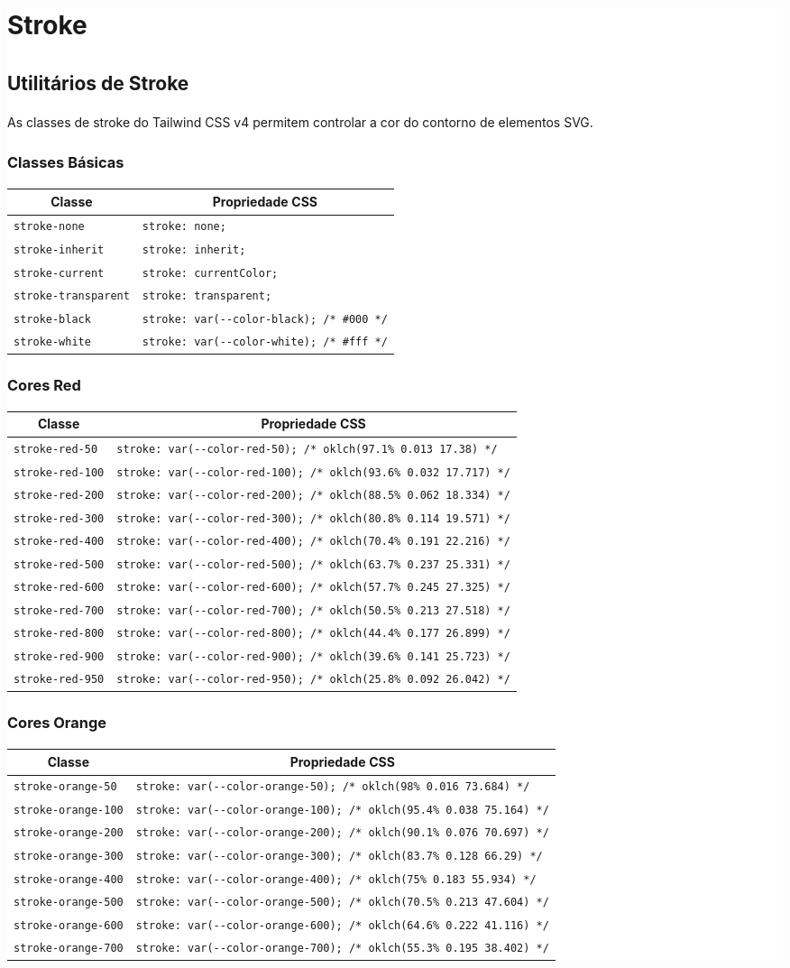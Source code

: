 # Stroke

## Utilitários de Stroke

As classes de stroke do Tailwind CSS v4 permitem controlar a cor do contorno de elementos SVG.

### Classes Básicas

| Classe | Propriedade CSS |
|--------|----------------|
| `stroke-none` | `stroke: none;` |
| `stroke-inherit` | `stroke: inherit;` |
| `stroke-current` | `stroke: currentColor;` |
| `stroke-transparent` | `stroke: transparent;` |
| `stroke-black` | `stroke: var(--color-black); /* #000 */` |
| `stroke-white` | `stroke: var(--color-white); /* #fff */` |

### Cores Red

| Classe | Propriedade CSS |
|--------|----------------|
| `stroke-red-50` | `stroke: var(--color-red-50); /* oklch(97.1% 0.013 17.38) */` |
| `stroke-red-100` | `stroke: var(--color-red-100); /* oklch(93.6% 0.032 17.717) */` |
| `stroke-red-200` | `stroke: var(--color-red-200); /* oklch(88.5% 0.062 18.334) */` |
| `stroke-red-300` | `stroke: var(--color-red-300); /* oklch(80.8% 0.114 19.571) */` |
| `stroke-red-400` | `stroke: var(--color-red-400); /* oklch(70.4% 0.191 22.216) */` |
| `stroke-red-500` | `stroke: var(--color-red-500); /* oklch(63.7% 0.237 25.331) */` |
| `stroke-red-600` | `stroke: var(--color-red-600); /* oklch(57.7% 0.245 27.325) */` |
| `stroke-red-700` | `stroke: var(--color-red-700); /* oklch(50.5% 0.213 27.518) */` |
| `stroke-red-800` | `stroke: var(--color-red-800); /* oklch(44.4% 0.177 26.899) */` |
| `stroke-red-900` | `stroke: var(--color-red-900); /* oklch(39.6% 0.141 25.723) */` |
| `stroke-red-950` | `stroke: var(--color-red-950); /* oklch(25.8% 0.092 26.042) */` |

### Cores Orange

| Classe | Propriedade CSS |
|--------|----------------|
| `stroke-orange-50` | `stroke: var(--color-orange-50); /* oklch(98% 0.016 73.684) */` |
| `stroke-orange-100` | `stroke: var(--color-orange-100); /* oklch(95.4% 0.038 75.164) */` |
| `stroke-orange-200` | `stroke: var(--color-orange-200); /* oklch(90.1% 0.076 70.697) */` |
| `stroke-orange-300` | `stroke: var(--color-orange-300); /* oklch(83.7% 0.128 66.29) */` |
| `stroke-orange-400` | `stroke: var(--color-orange-400); /* oklch(75% 0.183 55.934) */` |
| `stroke-orange-500` | `stroke: var(--color-orange-500); /* oklch(70.5% 0.213 47.604) */` |
| `stroke-orange-600` | `stroke: var(--color-orange-600); /* oklch(64.6% 0.222 41.116) */` |
| `stroke-orange-700` | `stroke: var(--color-orange-700); /* oklch(55.3% 0.195 38.402) */` |